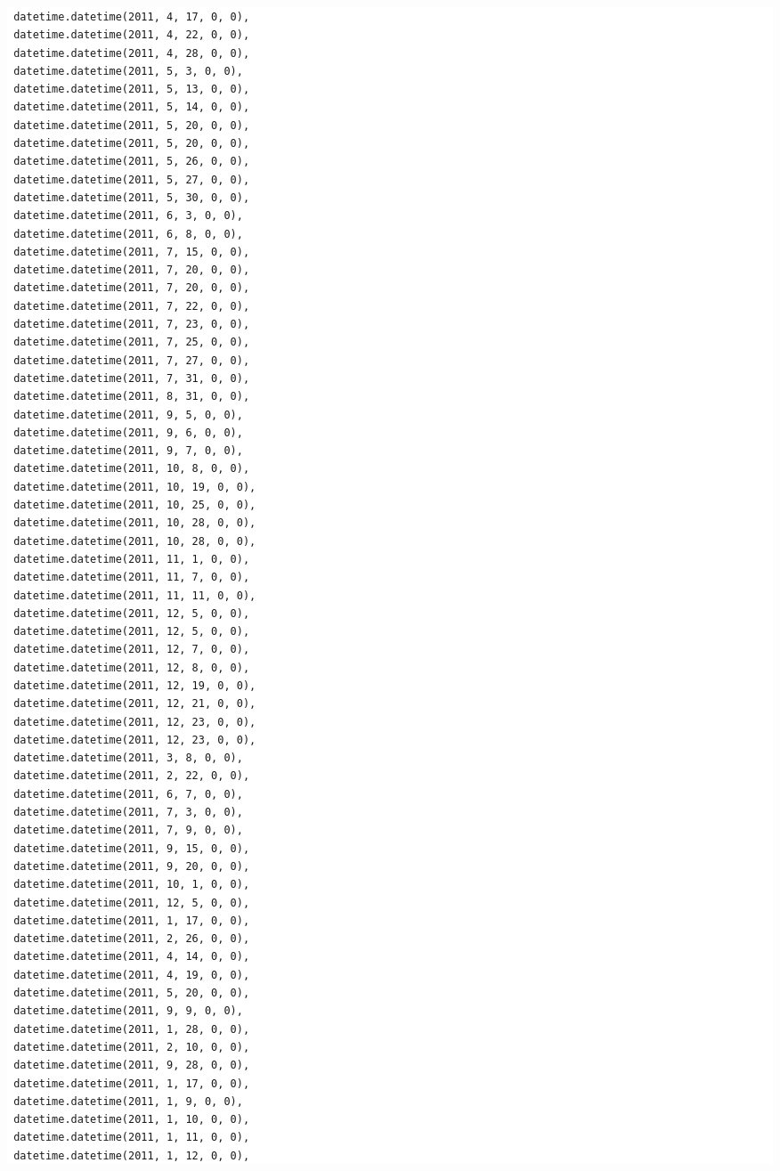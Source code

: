      datetime.datetime(2011, 4, 17, 0, 0),
     datetime.datetime(2011, 4, 22, 0, 0),
     datetime.datetime(2011, 4, 28, 0, 0),
     datetime.datetime(2011, 5, 3, 0, 0),
     datetime.datetime(2011, 5, 13, 0, 0),
     datetime.datetime(2011, 5, 14, 0, 0),
     datetime.datetime(2011, 5, 20, 0, 0),
     datetime.datetime(2011, 5, 20, 0, 0),
     datetime.datetime(2011, 5, 26, 0, 0),
     datetime.datetime(2011, 5, 27, 0, 0),
     datetime.datetime(2011, 5, 30, 0, 0),
     datetime.datetime(2011, 6, 3, 0, 0),
     datetime.datetime(2011, 6, 8, 0, 0),
     datetime.datetime(2011, 7, 15, 0, 0),
     datetime.datetime(2011, 7, 20, 0, 0),
     datetime.datetime(2011, 7, 20, 0, 0),
     datetime.datetime(2011, 7, 22, 0, 0),
     datetime.datetime(2011, 7, 23, 0, 0),
     datetime.datetime(2011, 7, 25, 0, 0),
     datetime.datetime(2011, 7, 27, 0, 0),
     datetime.datetime(2011, 7, 31, 0, 0),
     datetime.datetime(2011, 8, 31, 0, 0),
     datetime.datetime(2011, 9, 5, 0, 0),
     datetime.datetime(2011, 9, 6, 0, 0),
     datetime.datetime(2011, 9, 7, 0, 0),
     datetime.datetime(2011, 10, 8, 0, 0),
     datetime.datetime(2011, 10, 19, 0, 0),
     datetime.datetime(2011, 10, 25, 0, 0),
     datetime.datetime(2011, 10, 28, 0, 0),
     datetime.datetime(2011, 10, 28, 0, 0),
     datetime.datetime(2011, 11, 1, 0, 0),
     datetime.datetime(2011, 11, 7, 0, 0),
     datetime.datetime(2011, 11, 11, 0, 0),
     datetime.datetime(2011, 12, 5, 0, 0),
     datetime.datetime(2011, 12, 5, 0, 0),
     datetime.datetime(2011, 12, 7, 0, 0),
     datetime.datetime(2011, 12, 8, 0, 0),
     datetime.datetime(2011, 12, 19, 0, 0),
     datetime.datetime(2011, 12, 21, 0, 0),
     datetime.datetime(2011, 12, 23, 0, 0),
     datetime.datetime(2011, 12, 23, 0, 0),
     datetime.datetime(2011, 3, 8, 0, 0),
     datetime.datetime(2011, 2, 22, 0, 0),
     datetime.datetime(2011, 6, 7, 0, 0),
     datetime.datetime(2011, 7, 3, 0, 0),
     datetime.datetime(2011, 7, 9, 0, 0),
     datetime.datetime(2011, 9, 15, 0, 0),
     datetime.datetime(2011, 9, 20, 0, 0),
     datetime.datetime(2011, 10, 1, 0, 0),
     datetime.datetime(2011, 12, 5, 0, 0),
     datetime.datetime(2011, 1, 17, 0, 0),
     datetime.datetime(2011, 2, 26, 0, 0),
     datetime.datetime(2011, 4, 14, 0, 0),
     datetime.datetime(2011, 4, 19, 0, 0),
     datetime.datetime(2011, 5, 20, 0, 0),
     datetime.datetime(2011, 9, 9, 0, 0),
     datetime.datetime(2011, 1, 28, 0, 0),
     datetime.datetime(2011, 2, 10, 0, 0),
     datetime.datetime(2011, 9, 28, 0, 0),
     datetime.datetime(2011, 1, 17, 0, 0),
     datetime.datetime(2011, 1, 9, 0, 0),
     datetime.datetime(2011, 1, 10, 0, 0),
     datetime.datetime(2011, 1, 11, 0, 0),
     datetime.datetime(2011, 1, 12, 0, 0),